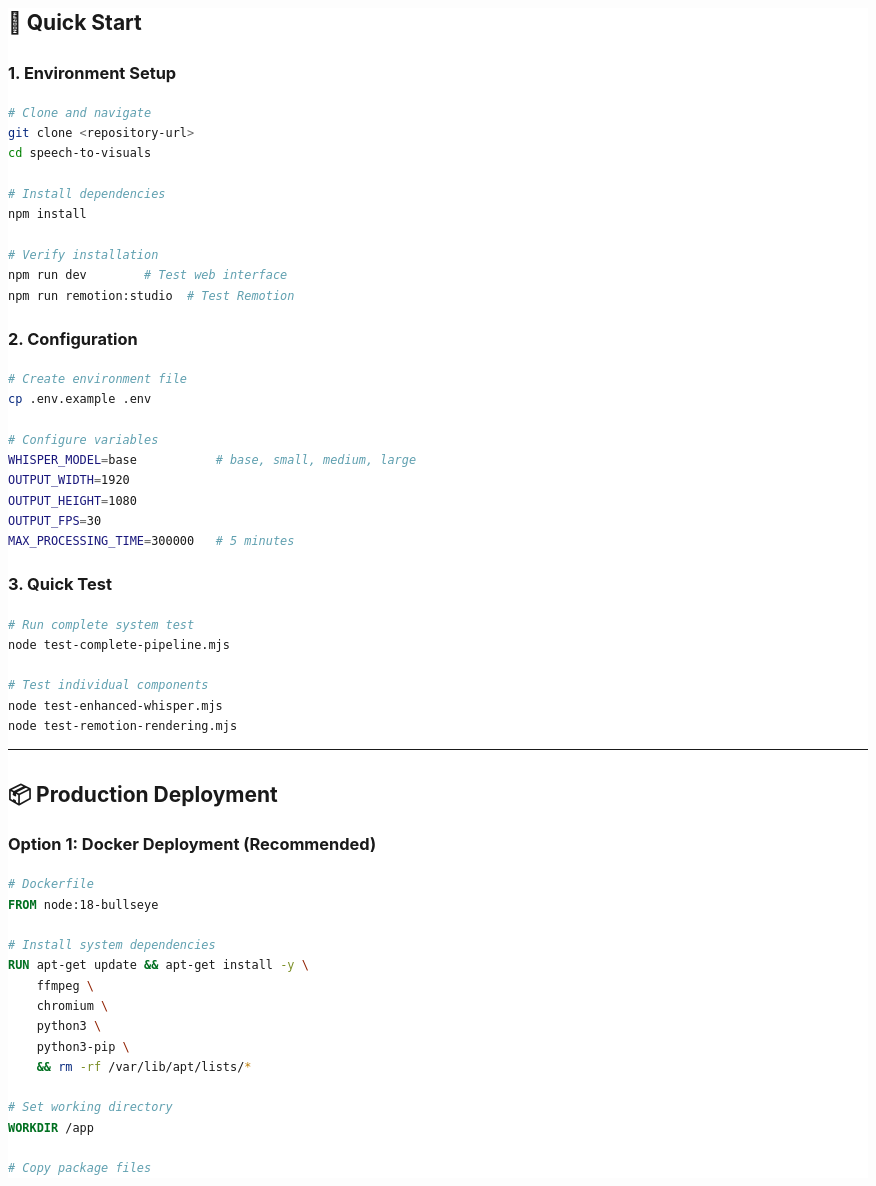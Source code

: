 
## 🚀 Quick Start

### 1. Environment Setup

```bash
# Clone and navigate
git clone <repository-url>
cd speech-to-visuals

# Install dependencies
npm install

# Verify installation
npm run dev        # Test web interface
npm run remotion:studio  # Test Remotion
```

### 2. Configuration

```bash
# Create environment file
cp .env.example .env

# Configure variables
WHISPER_MODEL=base           # base, small, medium, large
OUTPUT_WIDTH=1920
OUTPUT_HEIGHT=1080
OUTPUT_FPS=30
MAX_PROCESSING_TIME=300000   # 5 minutes
```

### 3. Quick Test

```bash
# Run complete system test
node test-complete-pipeline.mjs

# Test individual components
node test-enhanced-whisper.mjs
node test-remotion-rendering.mjs
```

---

## 📦 Production Deployment

### Option 1: Docker Deployment (Recommended)

```dockerfile
# Dockerfile
FROM node:18-bullseye

# Install system dependencies
RUN apt-get update && apt-get install -y \
    ffmpeg \
    chromium \
    python3 \
    python3-pip \
    && rm -rf /var/lib/apt/lists/*

# Set working directory
WORKDIR /app

# Copy package files
```